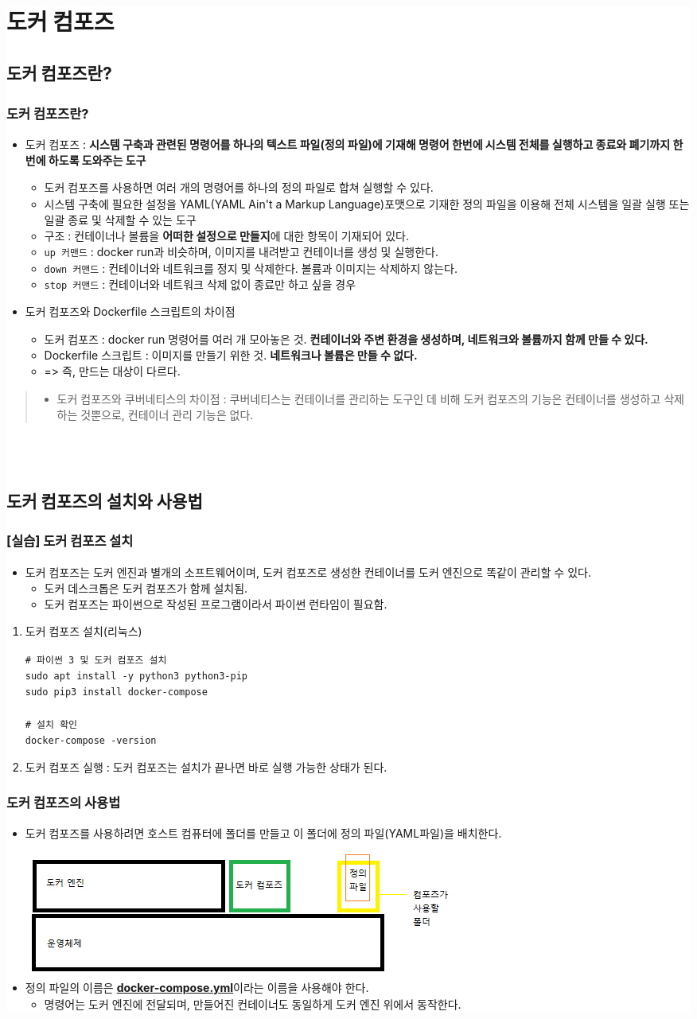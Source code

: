 # 도커 컴포즈

## 도커 컴포즈란?
### 도커 컴포즈란?
* 도커 컴포즈 : **시스템 구축과 관련된 명령어를 하나의 텍스트 파일(정의 파일)에 기재해 명령어 한번에 시스템 전체를 실행하고 종료와 폐기까지 한번에 하도록 도와주는 도구**
    * 도커 컴포즈를 사용하면 여러 개의 명령어를 하나의 정의 파일로 합쳐 실행할 수 있다.
    * 시스템 구축에 필요한 설정을 YAML(YAML Ain't a Markup Language)포맷으로 기재한 정의 파일을 이용해 전체 시스템을 일괄 실행 또는 일괄 종료 및 삭제할 수 있는 도구
    * 구조 : 컨테이너나 볼륨을 **어떠한 설정으로 만들지**에 대한 항목이 기재되어 있다.
    * ```up 커맨드``` : docker run과 비슷하며, 이미지를 내려받고 컨테이너를 생성 및 실행한다.
    * ```down 커맨드``` : 컨테이너와 네트워크를 정지 및 삭제한다. 볼륨과 이미지는 삭제하지 않는다.
    * ```stop 커맨드``` : 컨테이너와 네트워크 삭제 없이 종료만 하고 싶을 경우

* 도커 컴포즈와 Dockerfile 스크립트의 차이점
    * 도커 컴포즈 : docker run 명령어를 여러 개 모아놓은 것. **컨테이너와 주변 환경을 생성하며, 네트워크와 볼륨까지 함께 만들 수 있다.**
    * Dockerfile 스크립트 : 이미지를 만들기 위한 것. **네트워크나 볼륨은 만들 수 없다.**
    * => 즉, 만드는 대상이 다르다.

> * 도커 컴포즈와 쿠버네티스의 차이점 : 쿠버네티스는 컨테이너를 관리하는 도구인 데 비해 도커 컴포즈의 기능은 컨테이너를 생성하고 삭제하는 것뿐으로, 컨테이너 관리 기능은 없다.

<br/><br/>

## 도커 컴포즈의 설치와 사용법
### [실습] 도커 컴포즈 설치
* 도커 컴포즈는 도커 엔진과 별개의 소프트웨어이며, 도커 컴포즈로 생성한 컨테이너를 도커 엔진으로 똑같이 관리할 수 있다.
    * 도커 데스크톱은 도커 컴포즈가 함께 설치됨.
    * 도커 컴포즈는 파이썬으로 작성된 프로그램이라서 파이썬 런타임이 필요함.
1. 도커 컴포즈 설치(리눅스)
    ```
    # 파이썬 3 및 도커 컴포즈 설치
    sudo apt install -y python3 python3-pip
    sudo pip3 install docker-compose

    # 설치 확인
    docker-compose -version
    ```
2. 도커 컴포즈 실행 : 도커 컴포즈는 설치가 끝나면 바로 실행 가능한 상태가 된다.

### 도커 컴포즈의 사용법
* 도커 컴포즈를 사용하려면 호스트 컴퓨터에 폴더를 만들고 이 폴더에 정의 파일(YAML파일)을 배치한다.
![alt text](image.png)
* 정의 파일의 이름은 <u>**docker-compose.yml**</u>이라는 이름을 사용해야 한다. 
    * 명령어는 도커 엔진에 전달되며, 만들어진 컨테이너도 동일하게 도커 엔진 위에서 동작한다.